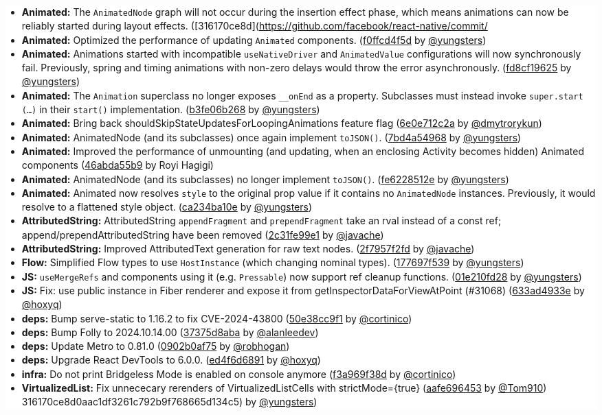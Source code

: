 - **Animated:** The `AnimatedNode` graph will not occur during the insertion effect phase, which means animations can now be reliably started during layout effects. ([316170ce8d](https://github.com/facebook/react-native/commit/
- **Animated:** Optimized the performance of updating `Animated` components. ([f0ffcd4f5d](https://github.com/facebook/react-native/commit/f0ffcd4f5dfeab794fbfa3257bb9a8fd793ff2bc) by [@yungsters](https://github.com/yungsters))
- **Animated:** Animations started with incompatible `useNativeDriver` and `AnimatedValue` configurations will now synchronously fail. Previously, spring and timing animations with non-zero delays would throw the error asynchronously. ([fd8cf19625](https://github.com/facebook/react-native/commit/fd8cf1962585aa49e8921475d89c1a5c2423c51c) by [@yungsters](https://github.com/yungsters))
- **Animated:** The `Animation` superclass no longer exposes `__onEnd` as a property. Subclasses must instead invoke `super.start(…)` in their `start()` implementation. ([b3fe06b268](https://github.com/facebook/react-native/commit/b3fe06b2685e526fe2bc420a902a3ccd4e1381df) by [@yungsters](https://github.com/yungsters))
- **Animated:** Bring back shouldSkipStateUpdatesForLoopingAnimations feature flag ([6e0e712c2a](https://github.com/facebook/react-native/commit/6e0e712c2a680cf4b4de1ee5fb25cc5282b242c5) by [@dmytrorykun](https://github.com/dmytrorykun))
- **Animated:** AnimatedNode (and its subclasses) once again implement `toJSON()`. ([7bd4a54968](https://github.com/facebook/react-native/commit/7bd4a5496815943b031b68ca46792560d8d798d8) by [@yungsters](https://github.com/yungsters))
- **Animated:** Improved the performance of unmounting (and updating, when an enclosing Activity becomes hidden) Animated components ([46abda55b9](https://github.com/facebook/react-native/commit/46abda55b9749dc171e0fec551ba83c027818eb7) by Royi Hagigi)
- **Animated:** AnimatedNode (and its subclasses) no longer implement `toJSON()`. ([fe6228512e](https://github.com/facebook/react-native/commit/fe6228512e076820c9c11869cfe24b19d1abfb58) by [@yungsters](https://github.com/yungsters))
- **Animated:** Animated now resolves `style` to the original prop value if it contains no `AnimatedNode` instances. Previously, it would resolve to a flattened style object. ([ca234ba10e](https://github.com/facebook/react-native/commit/ca234ba10e8d06630da7ea00aac515b222137645) by [@yungsters](https://github.com/yungsters))
- **AttributedString:** AttributedString `appendFragment` and `prependFragment` take an rval instead of a const ref; append/prependAttributedString have been removed ([2c31fe99e1](https://github.com/facebook/react-native/commit/2c31fe99e1cc5bfdb393d4f5c70231a042ea67ef) by [@javache](https://github.com/javache))
- **AttributedString:** Improved AttributedText generation for raw text nodes. ([2f7957f2fd](https://github.com/facebook/react-native/commit/2f7957f2fd424fdaa980d99a4ff05eb3237d662e) by [@javache](https://github.com/javache))
- **Flow:** Simplified Flow types to use `HostInstance` (which changing nominal types). ([177697f539](https://github.com/facebook/react-native/commit/177697f539ec68a47cbb8f57260cebe701589ef1) by [@yungsters](https://github.com/yungsters))
- **JS:** `useMergeRefs` and components using it (e.g. `Pressable`) now support ref cleanup functions. ([01e210fd28](https://github.com/facebook/react-native/commit/01e210fd28bc961e8c1b5fa454b3c947adda296c) by [@yungsters](https://github.com/yungsters))
- **JS:** Fix: use public instance in Fiber renderer and expose it from getInspectorDataForViewAtPoint (#31068) ([633ad4933e](https://github.com/facebook/react-native/commit/633ad4933e9514d4168d6dcdb7e56c9a1859482a) by [@hoxyq](https://github.com/hoxyq))
- **deps:** Bump serve-static to 1.16.2 to fix CVE-2024-43800 ([50e38cc9f1](https://github.com/facebook/react-native/commit/50e38cc9f1e6713228a91ad50f426c4f65e65e1a) by [@cortinico](https://github.com/cortinico))
- **deps:** Bump Folly to 2024.10.14.00 ([37375d8aba](https://github.com/facebook/react-native/commit/37375d8aba0869531567426466478b0de9a1aea3) by [@alanleedev](https://github.com/alanleedev))
- **deps:** Update Metro to 0.81.0 ([0902b0af75](https://github.com/facebook/react-native/commit/0902b0af75ba30ec9d4abeda71769d0685637afa) by [@robhogan](https://github.com/robhogan))
- **deps:** Upgrade React DevTools to 6.0.0. ([ed4f6d6891](https://github.com/facebook/react-native/commit/ed4f6d68910677ab050e3fef5aaa87e42d582fe0) by [@hoxyq](https://github.com/hoxyq))
- **infra:** Do not print Bridgeless Mode is enabled on console anymore ([f3a969f38d](https://github.com/facebook/react-native/commit/f3a969f38d7a2c74bf63ee05c4c819c0873059a9) by [@cortinico](https://github.com/cortinico))
- **VirtualizedList:** Fix unnececary rerenders of VirtualizedListCells with strictMode={true} ([aafe696453](https://github.com/facebook/react-native/commit/aafe696453186d0e87ae96d0bca4c6650234d222) by [@Tom910](https://github.com/Tom910))
316170ce8d0aac1df3261c792b9f768665d134c5) by [@yungsters](https://github.com/yungsters))
